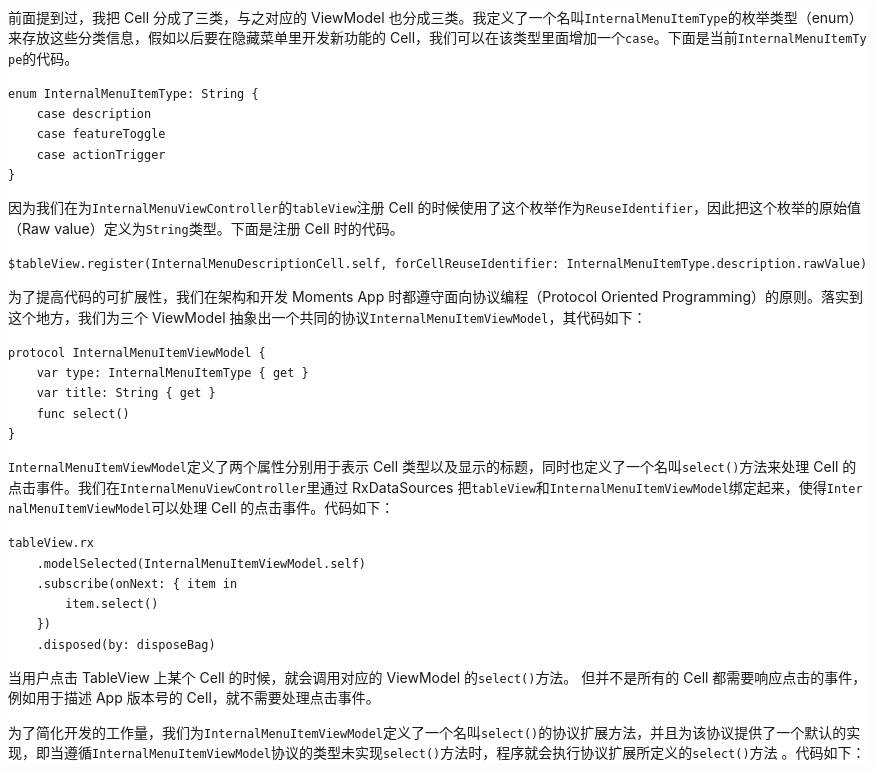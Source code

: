 <p data-nodeid="9113">前面提到过，我把 Cell 分成了三类，与之对应的 ViewModel 也分成三类。我定义了一个名叫<code data-backticks="1" data-nodeid="9286">InternalMenuItemType</code>的枚举类型（enum）来存放这些分类信息，假如以后要在隐藏菜单里开发新功能的 Cell，我们可以在该类型里面增加一个<code data-backticks="1" data-nodeid="9288">case</code>。下面是当前<code data-backticks="1" data-nodeid="9290">InternalMenuItemType</code>的代码。</p>
<pre class="lang-swift" data-nodeid="9114"><code data-language="swift"><span class="hljs-class"><span class="hljs-keyword">enum</span> <span class="hljs-title">InternalMenuItemType</span>: <span class="hljs-title">String</span> </span>{
    <span class="hljs-keyword">case</span> description
    <span class="hljs-keyword">case</span> featureToggle
    <span class="hljs-keyword">case</span> actionTrigger
}
</code></pre>
<p data-nodeid="9115">因为我们在为<code data-backticks="1" data-nodeid="9293">InternalMenuViewController</code>的<code data-backticks="1" data-nodeid="9295">tableView</code>注册 Cell 的时候使用了这个枚举作为<code data-backticks="1" data-nodeid="9297">ReuseIdentifier</code>，因此把这个枚举的原始值（Raw value）定义为<code data-backticks="1" data-nodeid="9299">String</code>类型。下面是注册 Cell 时的代码。</p>
<pre class="lang-swift" data-nodeid="9116"><code data-language="swift">$tableView.register(<span class="hljs-type">InternalMenuDescriptionCell</span>.<span class="hljs-keyword">self</span>, forCellReuseIdentifier: <span class="hljs-type">InternalMenuItemType</span>.description.rawValue)
</code></pre>
<p data-nodeid="9117">为了提高代码的可扩展性，我们在架构和开发 Moments App 时都遵守面向协议编程（Protocol Oriented Programming）的原则。落实到这个地方，我们为三个 ViewModel 抽象出一个共同的协议<code data-backticks="1" data-nodeid="9302">InternalMenuItemViewModel</code>，其代码如下：</p>
<pre class="lang-swift" data-nodeid="9118"><code data-language="swift"><span class="hljs-class"><span class="hljs-keyword">protocol</span> <span class="hljs-title">InternalMenuItemViewModel</span> </span>{
    <span class="hljs-keyword">var</span> type: <span class="hljs-type">InternalMenuItemType</span> { <span class="hljs-keyword">get</span> }
    <span class="hljs-keyword">var</span> title: <span class="hljs-type">String</span> { <span class="hljs-keyword">get</span> }
    <span class="hljs-function"><span class="hljs-keyword">func</span> <span class="hljs-title">select</span><span class="hljs-params">()</span></span>
}
</code></pre>
<p data-nodeid="9119"><code data-backticks="1" data-nodeid="9304">InternalMenuItemViewModel</code>定义了两个属性分别用于表示 Cell 类型以及显示的标题，同时也定义了一个名叫<code data-backticks="1" data-nodeid="9306">select()</code>方法来处理 Cell 的点击事件。我们在<code data-backticks="1" data-nodeid="9308">InternalMenuViewController</code>里通过 RxDataSources 把<code data-backticks="1" data-nodeid="9310">tableView</code>和<code data-backticks="1" data-nodeid="9312">InternalMenuItemViewModel</code>绑定起来，使得<code data-backticks="1" data-nodeid="9314">InternalMenuItemViewModel</code>可以处理 Cell 的点击事件。代码如下：</p>
<pre class="lang-swift" data-nodeid="9120"><code data-language="swift">tableView.rx
    .modelSelected(<span class="hljs-type">InternalMenuItemViewModel</span>.<span class="hljs-keyword">self</span>)
    .subscribe(onNext: { item <span class="hljs-keyword">in</span>
        item.select()
    })
    .disposed(by: disposeBag)
</code></pre>
<p data-nodeid="9121">当用户点击 TableView 上某个 Cell 的时候，就会调用对应的 ViewModel 的<code data-backticks="1" data-nodeid="9317">select()</code>方法。 但并不是所有的 Cell 都需要响应点击的事件，例如用于描述 App 版本号的 Cell，就不需要处理点击事件。</p>
<p data-nodeid="17228" class="te-preview-highlight">为了简化开发的工作量，我们为<code data-backticks="1" data-nodeid="17230">InternalMenuItemViewModel</code>定义了一个名叫<code data-backticks="1" data-nodeid="17232">select()</code>的协议扩展方法，并且为该协议提供了一个默认的实现，即当遵循<code data-backticks="1" data-nodeid="17234">InternalMenuItemViewModel</code>协议的类型未实现<code data-backticks="1" data-nodeid="17236">select()</code>方法时，程序就会执行协议扩展所定义的<code data-backticks="1" data-nodeid="17238">select()</code>方法 。代码如下：</p>
